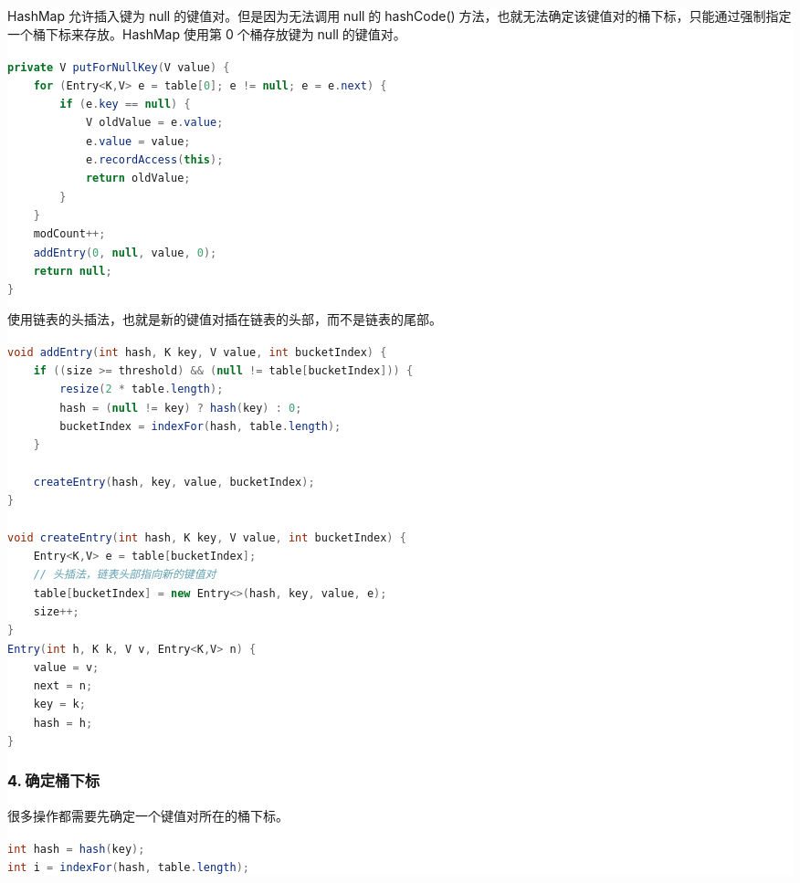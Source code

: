 HashMap 允许插入键为 null 的键值对。但是因为无法调用 null 的 hashCode() 方法，也就无法确定该键值对的桶下标，只能通过强制指定一个桶下标来存放。HashMap 使用第 0 个桶存放键为 null 的键值对。

```java
private V putForNullKey(V value) {
    for (Entry<K,V> e = table[0]; e != null; e = e.next) {
        if (e.key == null) {
            V oldValue = e.value;
            e.value = value;
            e.recordAccess(this);
            return oldValue;
        }
    }
    modCount++;
    addEntry(0, null, value, 0);
    return null;
}
```

使用链表的头插法，也就是新的键值对插在链表的头部，而不是链表的尾部。

```java
void addEntry(int hash, K key, V value, int bucketIndex) {
    if ((size >= threshold) && (null != table[bucketIndex])) {
        resize(2 * table.length);
        hash = (null != key) ? hash(key) : 0;
        bucketIndex = indexFor(hash, table.length);
    }

    createEntry(hash, key, value, bucketIndex);
}

void createEntry(int hash, K key, V value, int bucketIndex) {
    Entry<K,V> e = table[bucketIndex];
    // 头插法，链表头部指向新的键值对
    table[bucketIndex] = new Entry<>(hash, key, value, e);
    size++;
}
Entry(int h, K k, V v, Entry<K,V> n) {
    value = v;
    next = n;
    key = k;
    hash = h;
}
```

### 4. 确定桶下标

很多操作都需要先确定一个键值对所在的桶下标。

```java
int hash = hash(key);
int i = indexFor(hash, table.length);
```
